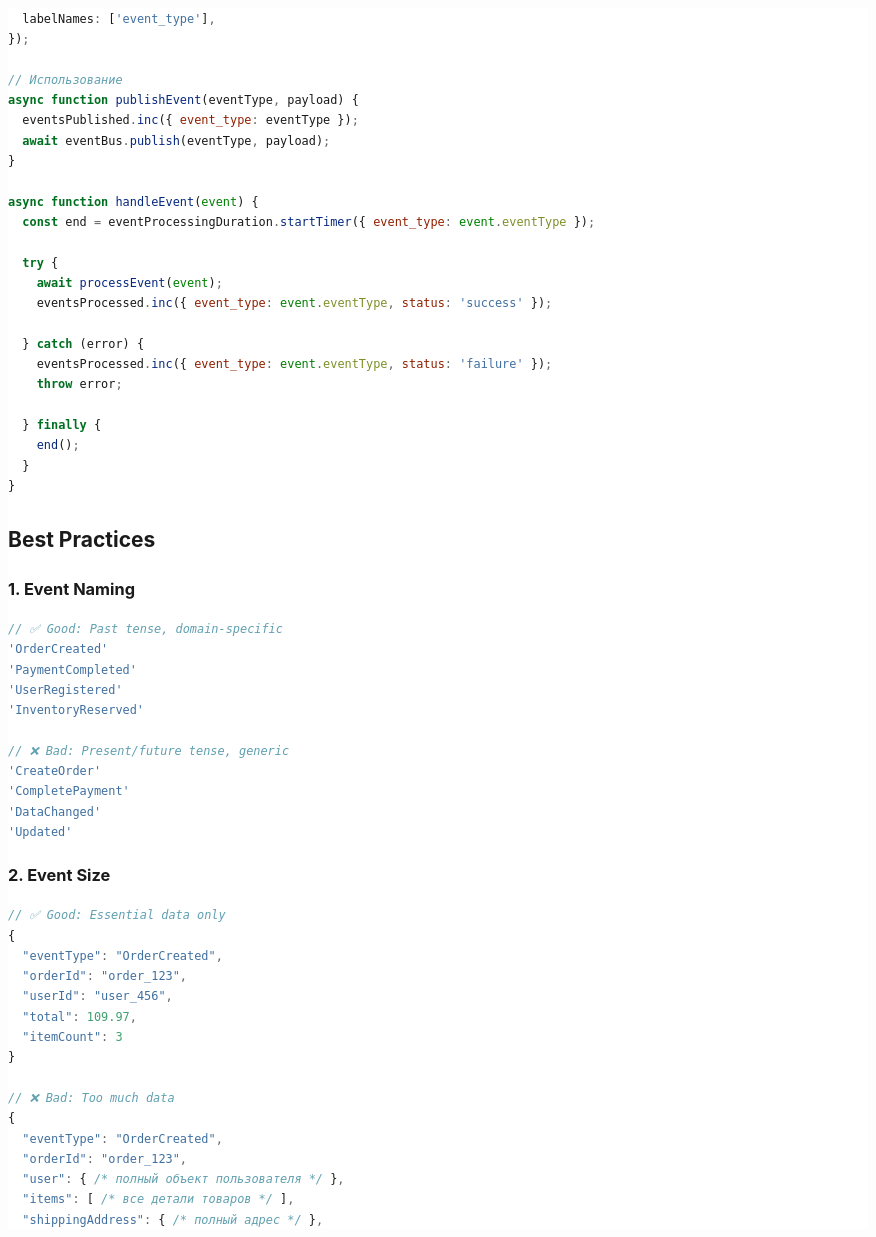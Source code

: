 ```javascript
  labelNames: ['event_type'],
});

// Использование
async function publishEvent(eventType, payload) {
  eventsPublished.inc({ event_type: eventType });
  await eventBus.publish(eventType, payload);
}

async function handleEvent(event) {
  const end = eventProcessingDuration.startTimer({ event_type: event.eventType });

  try {
    await processEvent(event);
    eventsProcessed.inc({ event_type: event.eventType, status: 'success' });

  } catch (error) {
    eventsProcessed.inc({ event_type: event.eventType, status: 'failure' });
    throw error;

  } finally {
    end();
  }
}
```

## Best Practices

### 1. Event Naming

```javascript
// ✅ Good: Past tense, domain-specific
'OrderCreated'
'PaymentCompleted'
'UserRegistered'
'InventoryReserved'

// ❌ Bad: Present/future tense, generic
'CreateOrder'
'CompletePayment'
'DataChanged'
'Updated'
```

### 2. Event Size

```javascript
// ✅ Good: Essential data only
{
  "eventType": "OrderCreated",
  "orderId": "order_123",
  "userId": "user_456",
  "total": 109.97,
  "itemCount": 3
}

// ❌ Bad: Too much data
{
  "eventType": "OrderCreated",
  "orderId": "order_123",
  "user": { /* полный объект пользователя */ },
  "items": [ /* все детали товаров */ ],
  "shippingAddress": { /* полный адрес */ },
```